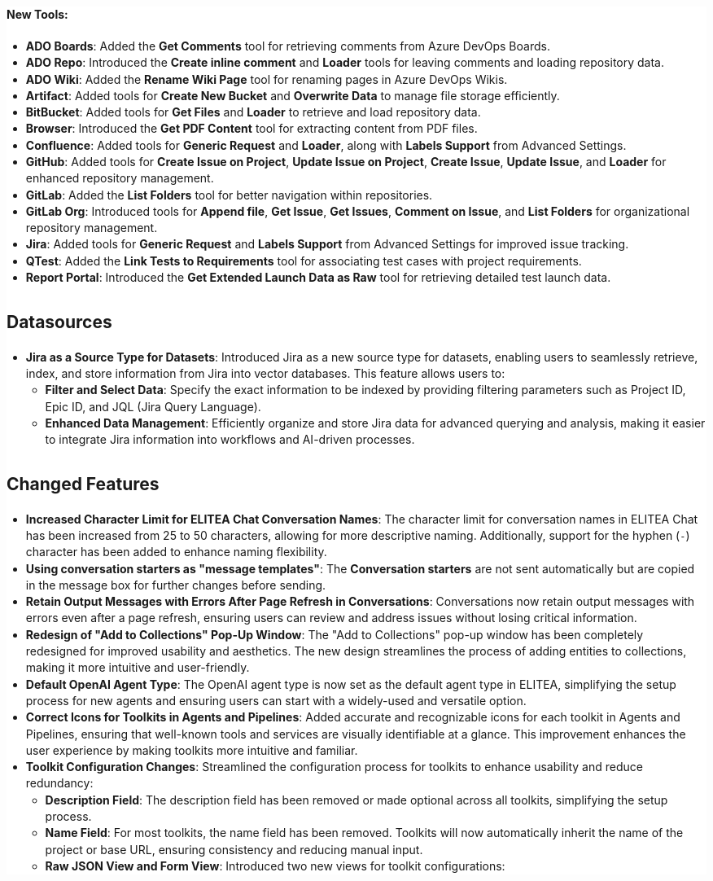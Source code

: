 #### New Tools:

* **ADO Boards**: Added the **Get Comments** tool for retrieving comments from Azure DevOps Boards.
* **ADO Repo**: Introduced the **Create inline comment** and **Loader** tools for leaving comments and loading repository data.
* **ADO Wiki**: Added the **Rename Wiki Page** tool for renaming pages in Azure DevOps Wikis.
* **Artifact**: Added tools for **Create New Bucket** and **Overwrite Data** to manage file storage efficiently.
* **BitBucket**: Added tools for **Get Files** and **Loader** to retrieve and load repository data.
* **Browser**: Introduced the **Get PDF Content** tool for extracting content from PDF files.
* **Confluence**: Added tools for **Generic Request** and **Loader**, along with **Labels Support** from Advanced Settings.
* **GitHub**: Added tools for **Create Issue on Project**, **Update Issue on Project**, **Create Issue**, **Update Issue**, and **Loader** for enhanced repository management.
* **GitLab**: Added the **List Folders** tool for better navigation within repositories.
* **GitLab Org**: Introduced tools for **Append file**, **Get Issue**, **Get Issues**, **Comment on Issue**, and **List Folders** for organizational repository management.
* **Jira**: Added tools for **Generic Request** and **Labels Support** from Advanced Settings for improved issue tracking.
* **QTest**: Added the **Link Tests to Requirements** tool for associating test cases with project requirements.
* **Report Portal**: Introduced the **Get Extended Launch Data as Raw** tool for retrieving detailed test launch data.

## Datasources

* **Jira as a Source Type for Datasets**: Introduced Jira as a new source type for datasets, enabling users to seamlessly retrieve, index, and store information from Jira into vector databases. This feature allows users to:
  * **Filter and Select Data**: Specify the exact information to be indexed by providing filtering parameters such as Project ID, Epic ID, and JQL (Jira Query Language).
  * **Enhanced Data Management**: Efficiently organize and store Jira data for advanced querying and analysis, making it easier to integrate Jira information into workflows and AI-driven processes.

## Changed Features

* **Increased Character Limit for ELITEA Chat Conversation Names**: The character limit for conversation names in ELITEA Chat has been increased from 25 to 50 characters, allowing for more descriptive naming. Additionally, support for the hyphen (`-`) character has been added to enhance naming flexibility.
* **Using conversation starters as "message templates"**: The **Conversation starters** are not sent automatically but are copied in the message box for further changes before sending.
* **Retain Output Messages with Errors After Page Refresh in Conversations**: Conversations now retain output messages with errors even after a page refresh, ensuring users can review and address issues without losing critical information.
* **Redesign of "Add to Collections" Pop-Up Window**: The "Add to Collections" pop-up window has been completely redesigned for improved usability and aesthetics. The new design streamlines the process of adding entities to collections, making it more intuitive and user-friendly.
* **Default OpenAI Agent Type**: The OpenAI agent type is now set as the default agent type in ELITEA, simplifying the setup process for new agents and ensuring users can start with a widely-used and versatile option.
* **Correct Icons for Toolkits in Agents and Pipelines**: Added accurate and recognizable icons for each toolkit in Agents and Pipelines, ensuring that well-known tools and services are visually identifiable at a glance. This improvement enhances the user experience by making toolkits more intuitive and familiar.
* **Toolkit Configuration Changes**: Streamlined the configuration process for toolkits to enhance usability and reduce redundancy:
  * **Description Field**: The description field has been removed or made optional across all toolkits, simplifying the setup process.
  * **Name Field**: For most toolkits, the name field has been removed. Toolkits will now automatically inherit the name of the project or base URL, ensuring consistency and reducing manual input.
  * **Raw JSON View and Form View**: Introduced two new views for toolkit configurations: